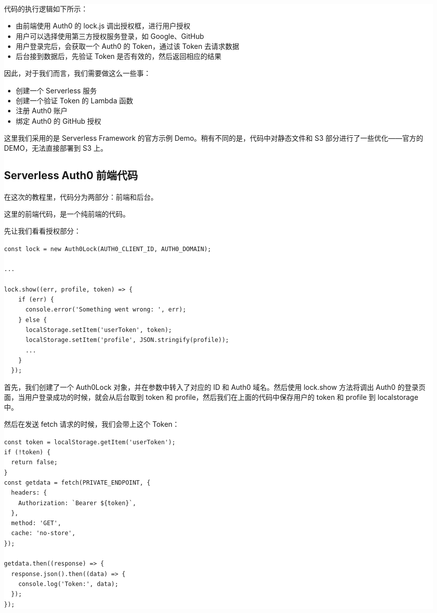 代码的执行逻辑如下所示：

 - 由前端使用 Auth0 的 lock.js 调出授权框，进行用户授权
 - 用户可以选择使用第三方授权服务登录，如 Google、GitHub
 - 用户登录完后，会获取一个 Auth0 的 Token，通过该 Token 去请求数据
 - 后台接到数据后，先验证 Token 是否有效的，然后返回相应的结果

因此，对于我们而言，我们需要做这么一些事：

 - 创建一个 Serverless 服务
 - 创建一个验证 Token 的 Lambda 函数 
 - 注册 Auth0 账户
 - 绑定 Auth0 的 GitHub 授权

这里我们采用的是 Serverless Framework 的官方示例 Demo。稍有不同的是，代码中对静态文件和 S3 部分进行了一些优化——官方的 DEMO，无法直接部署到 S3 上。

Serverless Auth0 前端代码
---

在这次的教程里，代码分为两部分：前端和后台。

这里的前端代码，是一个纯前端的代码。

先让我们看看授权部分：

```
const lock = new Auth0Lock(AUTH0_CLIENT_ID, AUTH0_DOMAIN);

...

lock.show((err, profile, token) => {
    if (err) {
      console.error('Something went wrong: ', err);
    } else {
      localStorage.setItem('userToken', token);
      localStorage.setItem('profile', JSON.stringify(profile));
      ...
    }
  });
```  

首先，我们创建了一个 Auth0Lock 对象，并在参数中转入了对应的 ID 和 Auth0 域名。然后使用 lock.show 方法将调出 Auth0 的登录页面，当用户登录成功的时候，就会从后台取到 token 和 profile，然后我们在上面的代码中保存用户的 token 和 profile 到 localstorage 中。

然后在发送 fetch 请求的时候，我们会带上这个 Token：

```
const token = localStorage.getItem('userToken');
if (!token) {
  return false;
}
const getdata = fetch(PRIVATE_ENDPOINT, {
  headers: {
    Authorization: `Bearer ${token}`,
  },
  method: 'GET',
  cache: 'no-store',
});

getdata.then((response) => {
  response.json().then((data) => {
    console.log('Token:', data);
  });
});
```
